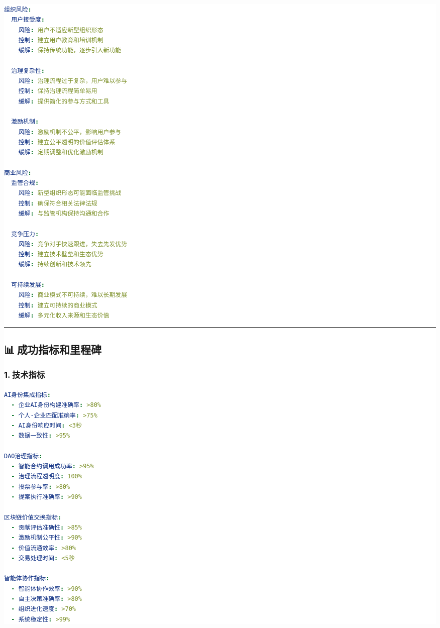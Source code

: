 ```yaml
组织风险:
  用户接受度:
    风险: 用户不适应新型组织形态
    控制: 建立用户教育和培训机制
    缓解: 保持传统功能，逐步引入新功能
    
  治理复杂性:
    风险: 治理流程过于复杂，用户难以参与
    控制: 保持治理流程简单易用
    缓解: 提供简化的参与方式和工具
    
  激励机制:
    风险: 激励机制不公平，影响用户参与
    控制: 建立公平透明的价值评估体系
    缓解: 定期调整和优化激励机制

商业风险:
  监管合规:
    风险: 新型组织形态可能面临监管挑战
    控制: 确保符合相关法律法规
    缓解: 与监管机构保持沟通和合作
    
  竞争压力:
    风险: 竞争对手快速跟进，失去先发优势
    控制: 建立技术壁垒和生态优势
    缓解: 持续创新和技术领先
    
  可持续发展:
    风险: 商业模式不可持续，难以长期发展
    控制: 建立可持续的商业模式
    缓解: 多元化收入来源和生态价值
```

---

## 📊 **成功指标和里程碑**

### **1. 技术指标**

```yaml
AI身份集成指标:
  - 企业AI身份构建准确率: >80%
  - 个人-企业匹配准确率: >75%
  - AI身份响应时间: <3秒
  - 数据一致性: >95%

DAO治理指标:
  - 智能合约调用成功率: >95%
  - 治理流程透明度: 100%
  - 投票参与率: >80%
  - 提案执行准确率: >90%

区块链价值交换指标:
  - 贡献评估准确性: >85%
  - 激励机制公平性: >90%
  - 价值流通效率: >80%
  - 交易处理时间: <5秒

智能体协作指标:
  - 智能体协作效率: >90%
  - 自主决策准确率: >80%
  - 组织进化速度: >70%
  - 系统稳定性: >99%
```